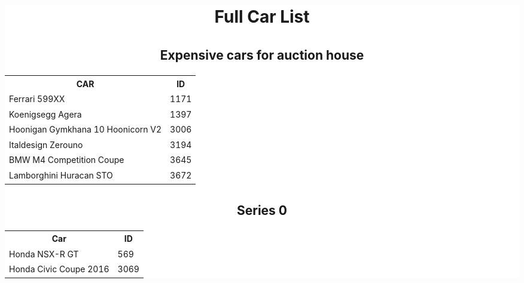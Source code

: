 <h1 align="center">Full Car List</h1>

<h2 align="center">Expensive cars for auction house</h2>

<table align="center">
  <tr>
    <th>CAR</th>
    <th>ID</th>
  </tr>
  <tr>
    <td>Ferrari 599XX</td>
    <td>1171</td>
  </tr>
  <tr>
    <td>Koenigsegg Agera</td>
    <td>1397</td>
  </tr>
  <tr>
    <td>Hoonigan Gymkhana 10 Hoonicorn V2</td>
    <td>3006</td>
  </tr>
  <tr>
    <td>Italdesign Zerouno</td>
    <td>3194</td>
  </tr>
  <tr>
    <td>BMW M4 Competition Coupe</td>
    <td>3645</td>
  </tr>
  <tr>
    <td>Lamborghini Huracan STO</td>
    <td>3672</td>
  </tr>
</table>


<h2 align="center">Series 0</h2>

<table align="center">
  <tr>
    <th>Car</th>
    <th>ID</th>
  </tr>
  <tr>
    <td>Honda NSX-R GT</td>
    <td>569</td>
  </tr>
  <tr>
    <td>Honda Civic Coupe 2016</td>
    <td>3069</td>
  </tr>
</table>

